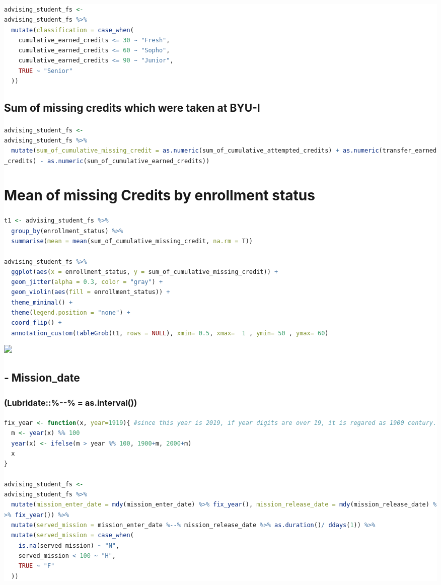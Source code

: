
```r
advising_student_fs <- 
advising_student_fs %>% 
  mutate(classification = case_when(
    cumulative_earned_credits <= 30 ~ "Fresh",
    cumulative_earned_credits <= 60 ~ "Sopho",
    cumulative_earned_credits <= 90 ~ "Junior",
    TRUE ~ "Senior"
  ))
```

## Sum of missing credits which were taken at BYU-I


```r
advising_student_fs <-
advising_student_fs %>% 
  mutate(sum_of_cumulative_missing_credit = as.numeric(sum_of_cumulative_attempted_credits) + as.numeric(transfer_earned_credits) - as.numeric(sum_of_cumulative_earned_credits))
```

# Mean of missing Credits by enrollment status


```r
t1 <- advising_student_fs %>% 
  group_by(enrollment_status) %>% 
  summarise(mean = mean(sum_of_cumulative_missing_credit, na.rm = T)) 

advising_student_fs %>% 
  ggplot(aes(x = enrollment_status, y = sum_of_cumulative_missing_credit)) +
  geom_jitter(alpha = 0.3, color = "gray") +
  geom_violin(aes(fill = enrollment_status)) +
  theme_minimal() +
  theme(legend.position = "none") +
  coord_flip() +
  annotation_custom(tableGrob(t1, rows = NULL), xmin= 0.5, xmax=  1 , ymin= 50 , ymax= 60)
```

![](1_files/figure-html/missing_credits-1.png)

## - Mission_date 
### (Lubridate::%--% = as.interval())


```r
fix_year <- function(x, year=1919){ #since this year is 2019, if year digits are over 19, it is regared as 1900 century.
  m <- year(x) %% 100
  year(x) <- ifelse(m > year %% 100, 1900+m, 2000+m)
  x
}

advising_student_fs <-
advising_student_fs %>% 
  mutate(mission_enter_date = mdy(mission_enter_date) %>% fix_year(), mission_release_date = mdy(mission_release_date) %>% fix_year()) %>% 
  mutate(served_mission = mission_enter_date %--% mission_release_date %>% as.duration()/ ddays(1)) %>% 
  mutate(served_mission = case_when(
    is.na(served_mission) ~ "N",
    served_mission < 100 ~ "H",
    TRUE ~ "F"
  ))
```